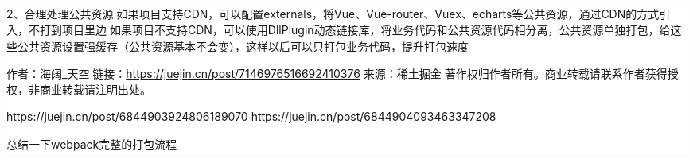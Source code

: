 2、合理处理公共资源
如果项目支持CDN，可以配置externals，将Vue、Vue-router、Vuex、echarts等公共资源，通过CDN的方式引入，不打到项目里边
如果项目不支持CDN，可以使用DllPlugin动态链接库，将业务代码和公共资源代码相分离，公共资源单独打包，给这些公共资源设置强缓存（公共资源基本不会变），这样以后可以只打包业务代码，提升打包速度

作者：海阔_天空
链接：https://juejin.cn/post/7146976516692410376
来源：稀土掘金
著作权归作者所有。商业转载请联系作者获得授权，非商业转载请注明出处。

https://juejin.cn/post/6844903924806189070
https://juejin.cn/post/6844904093463347208


总结一下webpack完整的打包流程
